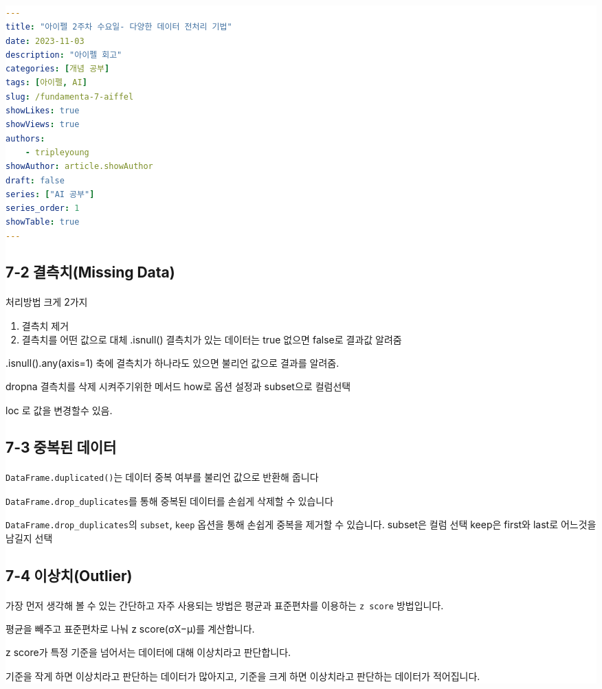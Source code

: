 ```yaml
---
title: "아이펠 2주차 수요일- 다양한 데이터 전처리 기법"
date: 2023-11-03
description: "아이펠 회고"
categories: [개념 공부]
tags: [아이펠, AI]
slug: /fundamenta-7-aiffel
showLikes: true
showViews: true
authors: 
    - tripleyoung
showAuthor: article.showAuthor
draft: false
series: ["AI 공부"]
series_order: 1
showTable: true
---
```



## 7-2 결측치(Missing Data)

처리방법 크게 2가지 

1. 결측치 제거 
2. 결측치를 어떤 값으로 대체
.isnull() 결측치가 있는 데이터는 true 없으면 false로 결과값 알려줌 

.isnull().any(axis=1)  축에 결측치가 하나라도 있으면 불리언 값으로 결과를 알려줌.

dropna 결측치를 삭제 시켜주기위한 메서드 how로 옵션 설정과 subset으로 컬럼선택 

loc 로 값을 변경할수 있음. 



## 7-3 중복된 데이터 

`DataFrame.duplicated()`는 데이터 중복 여부를 불리언 값으로 반환해 줍니다

`DataFrame.drop_duplicates`를 통해 중복된 데이터를 손쉽게 삭제할 수 있습니다

`DataFrame.drop_duplicates`의 `subset`, `keep` 옵션을 통해 손쉽게 중복을 제거할 수 있습니다. subset은 컬럼 선택 keep은 first와 last로 어느것을 남길지 선택 



## 7-4 이상치(Outlier)

가장 먼저 생각해 볼 수 있는 간단하고 자주 사용되는 방법은 평균과 표준편차를 이용하는 `z score` 방법입니다.

평균을 빼주고 표준편차로 나눠 z score(σX−μ​)를 계산합니다. 

z score가 특정 기준을 넘어서는 데이터에 대해 이상치라고 판단합니다.

기준을 작게 하면 이상치라고 판단하는 데이터가 많아지고, 기준을 크게 하면 이상치라고 판단하는 데이터가 적어집니다.
